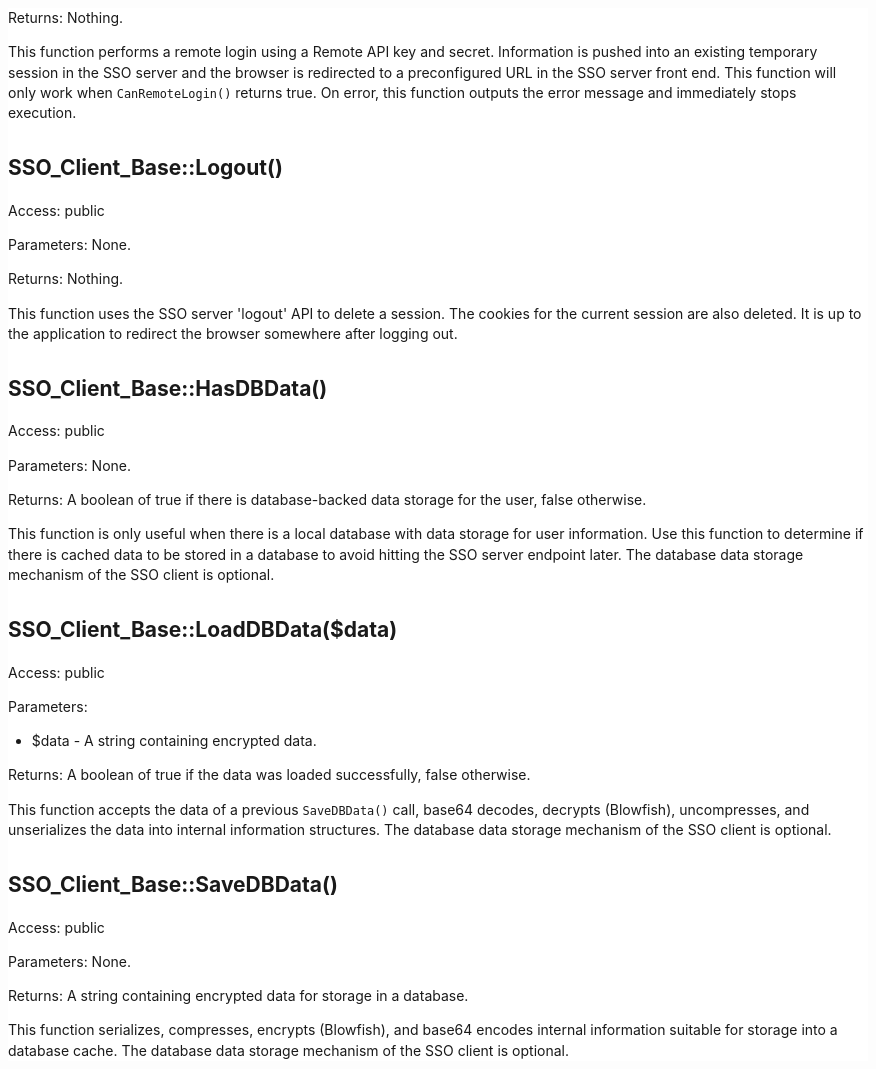 Returns:  Nothing.

This function performs a remote login using a Remote API key and secret.  Information is pushed into an existing temporary session in the SSO server and the browser is redirected to a preconfigured URL in the SSO server front end.  This function will only work when `CanRemoteLogin()` returns true.  On error, this function outputs the error message and immediately stops execution.

SSO_Client_Base::Logout()
-------------------------

Access:  public

Parameters:  None.

Returns:  Nothing.

This function uses the SSO server 'logout' API to delete a session.  The cookies for the current session are also deleted.  It is up to the application to redirect the browser somewhere after logging out.

SSO_Client_Base::HasDBData()
----------------------------

Access:  public

Parameters:  None.

Returns:  A boolean of true if there is database-backed data storage for the user, false otherwise.

This function is only useful when there is a local database with data storage for user information.  Use this function to determine if there is cached data to be stored in a database to avoid hitting the SSO server endpoint later.  The database data storage mechanism of the SSO client is optional.

SSO_Client_Base::LoadDBData($data)
----------------------------------

Access:  public

Parameters:

* $data - A string containing encrypted data.

Returns:  A boolean of true if the data was loaded successfully, false otherwise.

This function accepts the data of a previous `SaveDBData()` call, base64 decodes, decrypts (Blowfish), uncompresses, and unserializes the data into internal information structures.  The database data storage mechanism of the SSO client is optional.

SSO_Client_Base::SaveDBData()
-----------------------------

Access:  public

Parameters:  None.

Returns:  A string containing encrypted data for storage in a database.

This function serializes, compresses, encrypts (Blowfish), and base64 encodes internal information suitable for storage into a database cache.  The database data storage mechanism of the SSO client is optional.
